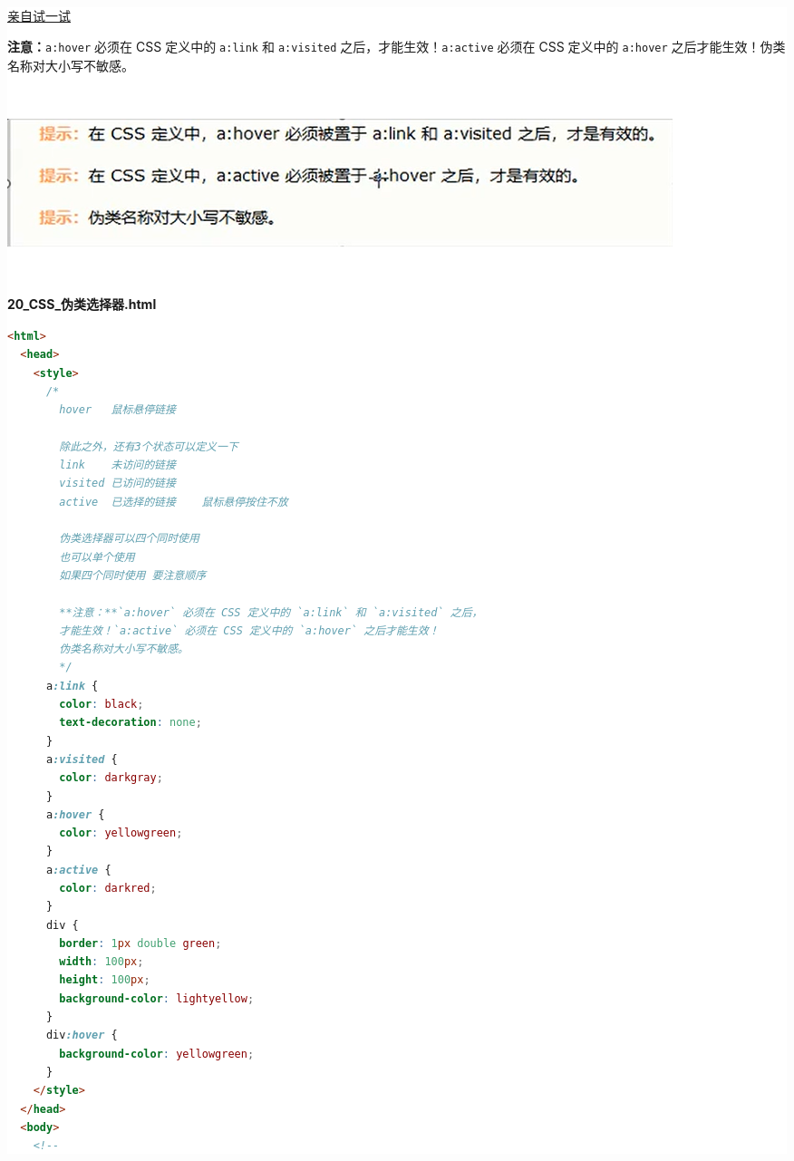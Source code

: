 [亲自试一试](https://www.w3school.com.cn/tiy/t.asp?f=css_link_1)

**注意：**`a:hover` 必须在 CSS 定义中的 `a:link` 和 `a:visited` 之后，才能生效！`a:active` 必须在 CSS 定义中的 `a:hover` 之后才能生效！伪类名称对大小写不敏感。

​	

![image-20220730141916359](HTML,CSS.assets/image-20220730141916359.png)

​	

**20_CSS_伪类选择器.html**

```html
<html>
  <head>
    <style>
      /*
        hover   鼠标悬停链接
        
        除此之外，还有3个状态可以定义一下
        link    未访问的链接
        visited 已访问的链接
        active  已选择的链接    鼠标悬停按住不放

        伪类选择器可以四个同时使用
        也可以单个使用
        如果四个同时使用 要注意顺序

        **注意：**`a:hover` 必须在 CSS 定义中的 `a:link` 和 `a:visited` 之后，
        才能生效！`a:active` 必须在 CSS 定义中的 `a:hover` 之后才能生效！
        伪类名称对大小写不敏感。
        */
      a:link {
        color: black;
        text-decoration: none;
      }
      a:visited {
        color: darkgray;
      }
      a:hover {
        color: yellowgreen;
      }
      a:active {
        color: darkred;
      }
      div {
        border: 1px double green;
        width: 100px;
        height: 100px;
        background-color: lightyellow;
      }
      div:hover {
        background-color: yellowgreen;
      }
    </style>
  </head>
  <body>
    <!-- 
```